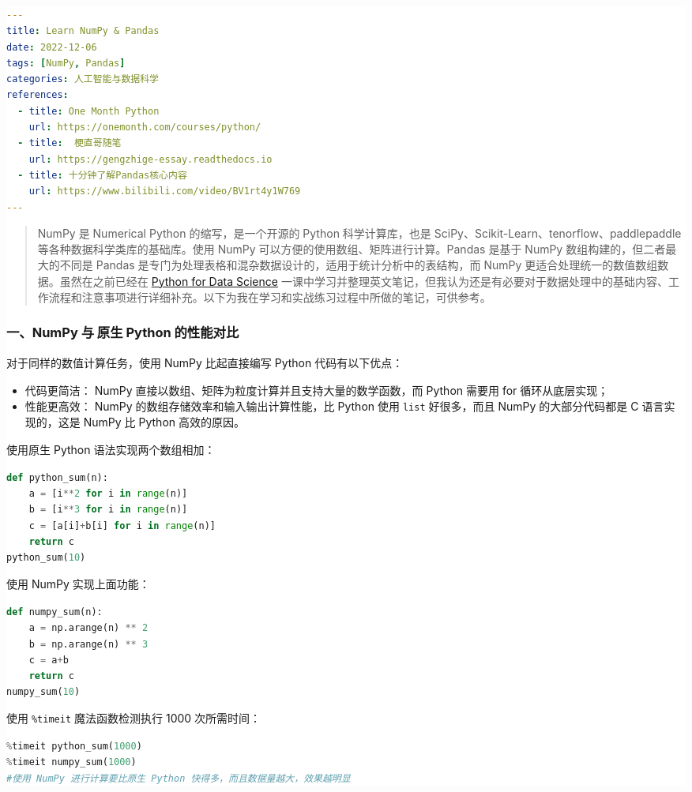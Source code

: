 ```yaml
---
title: Learn NumPy & Pandas
date: 2022-12-06
tags: [NumPy, Pandas]
categories: 人工智能与数据科学
references:
  - title: One Month Python
    url: https://onemonth.com/courses/python/
  - title:  梗直哥随笔
    url: https://gengzhige-essay.readthedocs.io
  - title: 十分钟了解Pandas核心内容
    url: https://www.bilibili.com/video/BV1rt4y1W769
---
```


> NumPy 是 Numerical Python 的缩写，是一个开源的 Python 科学计算库，也是 SciPy、Scikit-Learn、tenorflow、paddlepaddle 等各种数据科学类库的基础库。使用 NumPy 可以方便的使用数组、矩阵进行计算。Pandas 是基于 NumPy 数组构建的，但二者最大的不同是 Pandas 是专门为处理表格和混杂数据设计的，适用于统计分析中的表结构，而 NumPy 更适合处理统一的数值数组数据。虽然在之前已经在 [Python for Data Science](/Python-for-Data-Science) 一课中学习并整理英文笔记，但我认为还是有必要对于数据处理中的基础内容、工作流程和注意事项进行详细补充。以下为我在学习和实战练习过程中所做的笔记，可供参考。



### 一、NumPy 与 原生 Python 的性能对比

对于同样的数值计算任务，使用 NumPy 比起直接编写 Python 代码有以下优点：

-   代码更简洁： NumPy 直接以数组、矩阵为粒度计算并且支持大量的数学函数，而 Python 需要用 for 循环从底层实现；
-   性能更高效： NumPy 的数组存储效率和输入输出计算性能，比 Python 使用 `list` 好很多，而且 NumPy 的大部分代码都是 C 语言实现的，这是 NumPy 比 Python 高效的原因。

使用原生 Python 语法实现两个数组相加：
```python
def python_sum(n):
    a = [i**2 for i in range(n)]
    b = [i**3 for i in range(n)]
    c = [a[i]+b[i] for i in range(n)]
    return c
python_sum(10)
```

使用 NumPy 实现上面功能：

```python
def numpy_sum(n):
    a = np.arange(n) ** 2
    b = np.arange(n) ** 3
    c = a+b
    return c
numpy_sum(10)
```

使用 `%timeit` 魔法函数检测执行 1000 次所需时间：

```python
%timeit python_sum(1000)
%timeit numpy_sum(1000) 
#使用 NumPy 进行计算要比原生 Python 快得多，而且数据量越大，效果越明显
```
